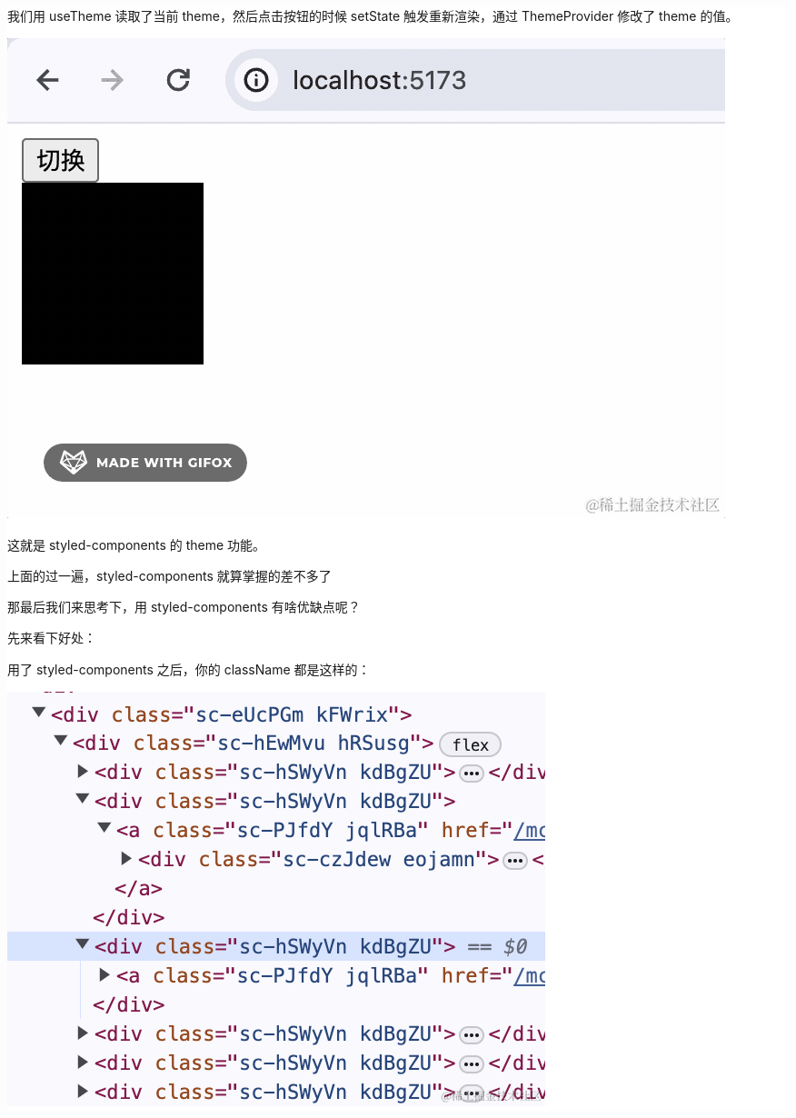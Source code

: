 我们用 useTheme 读取了当前 theme，然后点击按钮的时候 setState 触发重新渲染，通过 ThemeProvider 修改了 theme 的值。

![](./images/623bdd0b1e5d4a8bb2f445fc452e9763~tplv-k3u1fbpfcp-jj-mark:0:0:0:0:q75.image.png)

这就是 styled-components 的 theme 功能。

上面的过一遍，styled-components 就算掌握的差不多了

那最后我们来思考下，用 styled-components 有啥优缺点呢？

先来看下好处：

用了 styled-components 之后，你的 className 都是这样的：

![](./images/8d1886d871df494191b27d5b25582a59~tplv-k3u1fbpfcp-jj-mark:0:0:0:0:q75.image.png)
